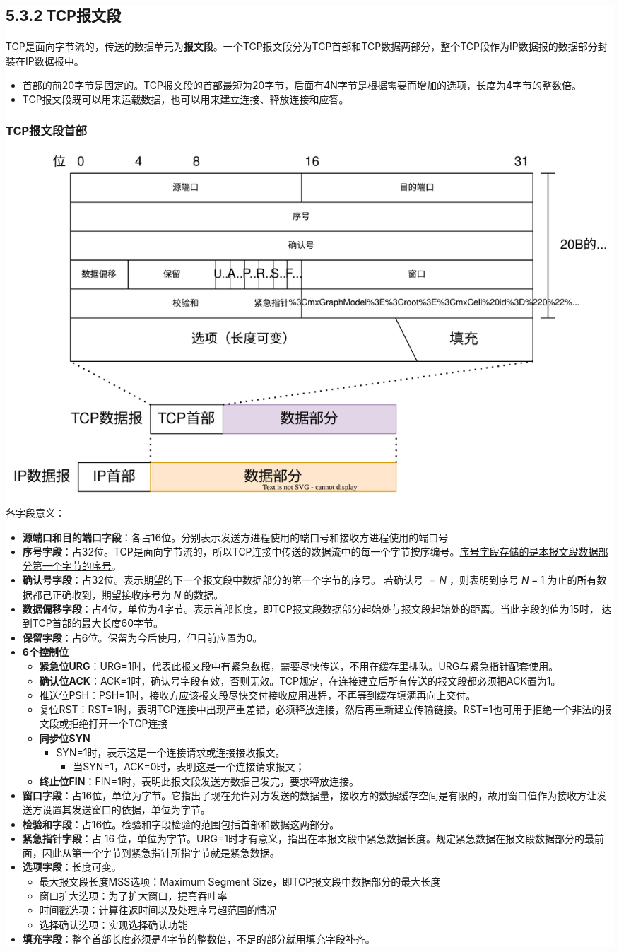 ## 5.3.2 TCP报文段

TCP是面向字节流的，传送的数据单元为**报文段**。一个TCP报文段分为TCP首部和TCP数据两部分，整个TCP段作为IP数据报的数据部分封装在IP数据报中。
* 首部的前20字节是固定的。TCP报文段的首部最短为20字节，后面有4N字节是根据需要而增加的选项，长度为4字节的整数倍。
* TCP报文段既可以用来运载数据，也可以用来建立连接、释放连接和应答。

### TCP报文段首部

![第5章-TCP报文.drawio](图表/第5章-TCP报文.drawio.svg)

各字段意义：
* **源端口和目的端口字段**：各占16位。分别表示发送方进程使用的端口号和接收方进程使用的端口号
* **序号字段**：占32位。TCP是面向字节流的，所以TCP连接中传送的数据流中的每一个字节按序编号。<u>序号字段存储的是本报文段数据部分第一个字节的序号</u>。
* **确认号字段**：占32位。表示期望的下一个报文段中数据部分的第一个字节的序号。 若确认号 $=N$ ，则表明到序号 $N-1$ 为止的所有数据都己正确收到，期望接收序号为 $N$ 的数据。
* **数据偏移字段**：占4位，单位为4字节。表示首部长度，即TCP报文段数据部分起始处与报文段起始处的距离。当此字段的值为15时， 达到TCP首部的最大长度60字节。
* **保留字段**：占6位。保留为今后使用，但目前应置为0。
* **6个控制位**
	* **紧急位URG**：URG=1时，代表此报文段中有紧急数据，需要尽快传送，不用在缓存里排队。URG与紧急指针配套使用。
	* **确认位ACK**：ACK=1时，确认号字段有效，否则无效。TCP规定，在连接建立后所有传送的报文段都必须把ACK置为1。
	* 推送位PSH：PSH=1时，接收方应该报文段尽快交付接收应用进程，不再等到缓存填满再向上交付。
	* 复位RST：RST=1时，表明TCP连接中出现严重差错，必须释放连接，然后再重新建立传输链接。RST=1也可用于拒绝一个非法的报文段或拒绝打开一个TCP连接
	* **同步位SYN**
		* SYN=1时，表示这是一个连接请求或连接接收报文。
			* 当SYN=1，ACK=0时，表明这是一个连接请求报文；
	* **终止位FIN**：FIN=1时，表明此报文段发送方数据己发完，要求释放连接。
* **窗口字段**：占16位，单位为字节。它指出了现在允许对方发送的数据量，接收方的数据缓存空间是有限的，故用窗口值作为接收方让发送方设置其发送窗口的依据，单位为字节。
* **检验和字段**：占16位。检验和字段检验的范围包括首部和数据这两部分。
* **紧急指针字段**：占 16 位，单位为字节。URG=1时才有意义，指出在本报文段中紧急数据长度。规定紧急数据在报文段数据部分的最前面，因此从第一个字节到紧急指针所指字节就是紧急数据。
* **选项字段**：长度可变。
	* 最大报文段长度MSS选项：Maximum Segment Size，即TCP报文段中数据部分的最大长度
	* 窗口扩大选项：为了扩大窗口，提高吞吐率
	* 时间戳选项：计算往返时间以及处理序号超范围的情况
	* 选择确认选项：实现选择确认功能
* **填充字段**：整个首部长度必须是4字节的整数倍，不足的部分就用填充字段补齐。
